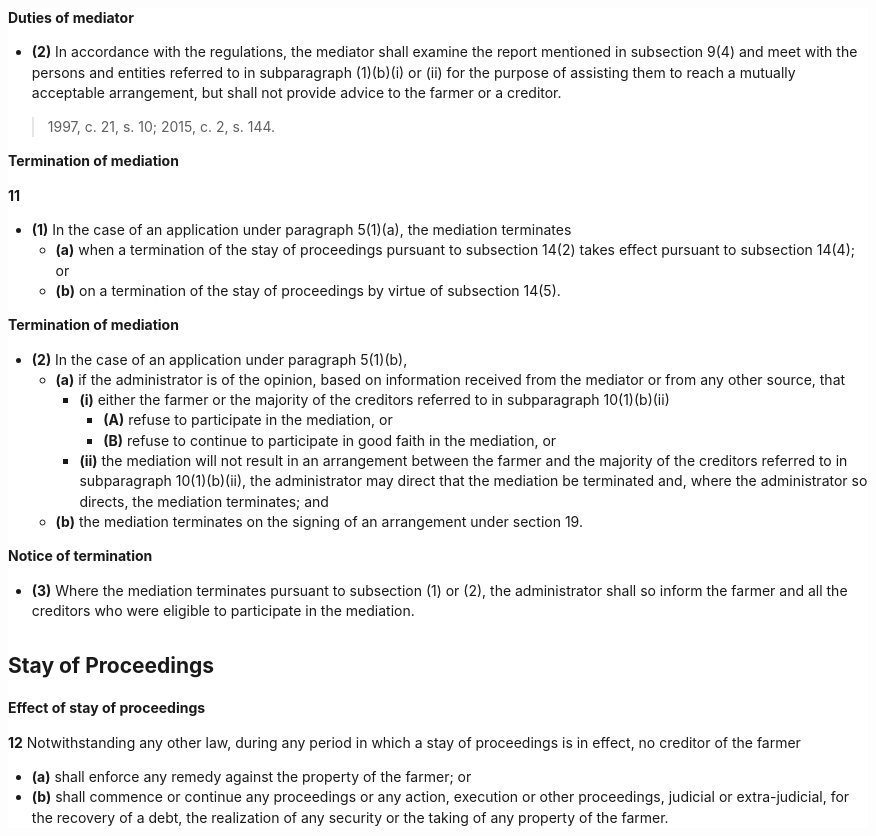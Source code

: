 
**Duties of mediator**

- **(2)** In accordance with the regulations, the mediator shall examine the report mentioned in subsection 9(4) and meet with the persons and entities referred to in subparagraph (1)(b)(i) or (ii) for the purpose of assisting them to reach a mutually acceptable arrangement, but shall not provide advice to the farmer or a creditor.
> 1997, c. 21, s. 10; 2015, c. 2, s. 144.





**Termination of mediation**

**11** 

- **(1)** In the case of an application under paragraph 5(1)(a), the mediation terminates
	- **(a)** when a termination of the stay of proceedings pursuant to subsection 14(2) takes effect pursuant to subsection 14(4); or
	- **(b)** on a termination of the stay of proceedings by virtue of subsection 14(5).

**Termination of mediation**

- **(2)** In the case of an application under paragraph 5(1)(b),
	- **(a)** if the administrator is of the opinion, based on information received from the mediator or from any other source, that
		- **(i)** either the farmer or the majority of the creditors referred to in subparagraph 10(1)(b)(ii)
			- **(A)** refuse to participate in the mediation, or
			- **(B)** refuse to continue to participate in good faith in the mediation, or
		- **(ii)** the mediation will not result in an arrangement between the farmer and the majority of the creditors referred to in subparagraph 10(1)(b)(ii),
the administrator may direct that the mediation be terminated and, where the administrator so directs, the mediation terminates; and
	- **(b)** the mediation terminates on the signing of an arrangement under section 19.

**Notice of termination**

- **(3)** Where the mediation terminates pursuant to subsection (1) or (2), the administrator shall so inform the farmer and all the creditors who were eligible to participate in the mediation.




## Stay of Proceedings



**Effect of stay of proceedings**

**12** Notwithstanding any other law, during any period in which a stay of proceedings is in effect, no creditor of the farmer
- **(a)** shall enforce any remedy against the property of the farmer; or
- **(b)** shall commence or continue any proceedings or any action, execution or other proceedings, judicial or extra-judicial, for the recovery of a debt, the realization of any security or the taking of any property of the farmer.



